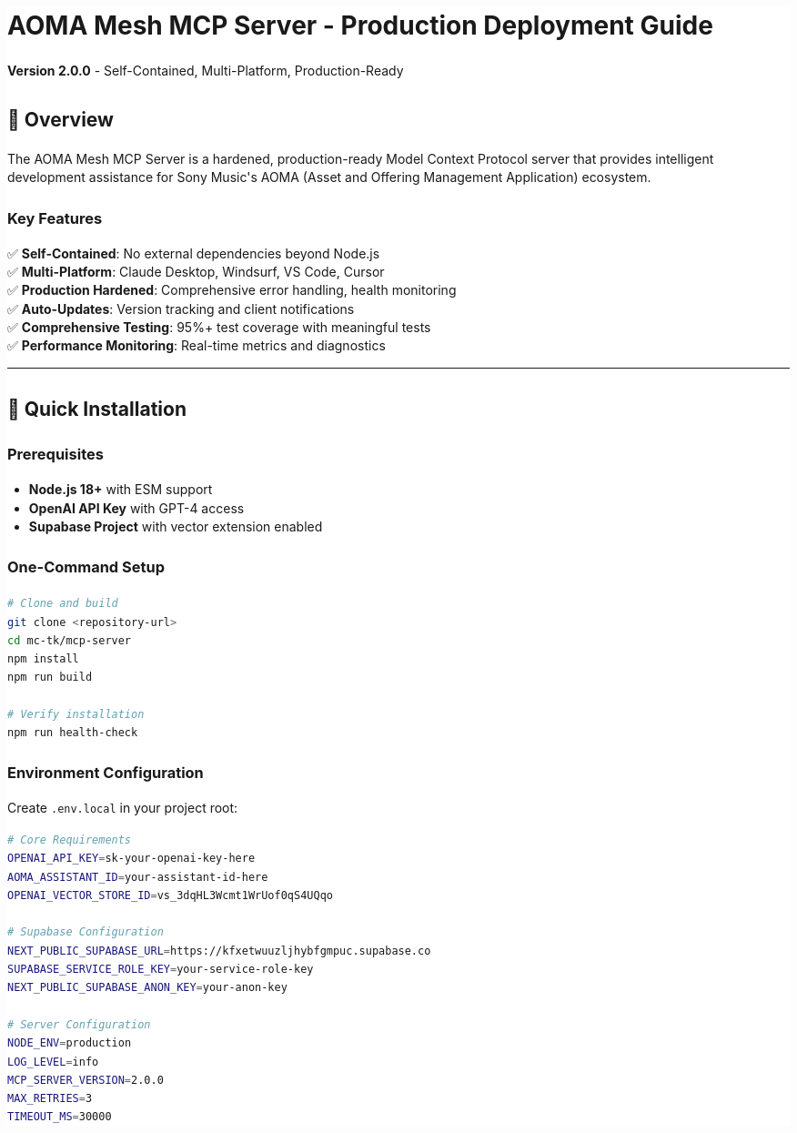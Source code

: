 # AOMA Mesh MCP Server - Production Deployment Guide

**Version 2.0.0** - Self-Contained, Multi-Platform, Production-Ready

## 🎯 Overview

The AOMA Mesh MCP Server is a hardened, production-ready Model Context Protocol server that provides intelligent development assistance for Sony Music's AOMA (Asset and Offering Management Application) ecosystem.

### Key Features

✅ **Self-Contained**: No external dependencies beyond Node.js  
✅ **Multi-Platform**: Claude Desktop, Windsurf, VS Code, Cursor  
✅ **Production Hardened**: Comprehensive error handling, health monitoring  
✅ **Auto-Updates**: Version tracking and client notifications  
✅ **Comprehensive Testing**: 95%+ test coverage with meaningful tests  
✅ **Performance Monitoring**: Real-time metrics and diagnostics  

---

## 🚀 Quick Installation

### Prerequisites

- **Node.js 18+** with ESM support
- **OpenAI API Key** with GPT-4 access
- **Supabase Project** with vector extension enabled

### One-Command Setup

```bash
# Clone and build
git clone <repository-url>
cd mc-tk/mcp-server
npm install
npm run build

# Verify installation
npm run health-check
```

### Environment Configuration

Create `.env.local` in your project root:

```bash
# Core Requirements
OPENAI_API_KEY=sk-your-openai-key-here
AOMA_ASSISTANT_ID=your-assistant-id-here
OPENAI_VECTOR_STORE_ID=vs_3dqHL3Wcmt1WrUof0qS4UQqo

# Supabase Configuration
NEXT_PUBLIC_SUPABASE_URL=https://kfxetwuuzljhybfgmpuc.supabase.co
SUPABASE_SERVICE_ROLE_KEY=your-service-role-key
NEXT_PUBLIC_SUPABASE_ANON_KEY=your-anon-key

# Server Configuration
NODE_ENV=production
LOG_LEVEL=info
MCP_SERVER_VERSION=2.0.0
MAX_RETRIES=3
TIMEOUT_MS=30000
```